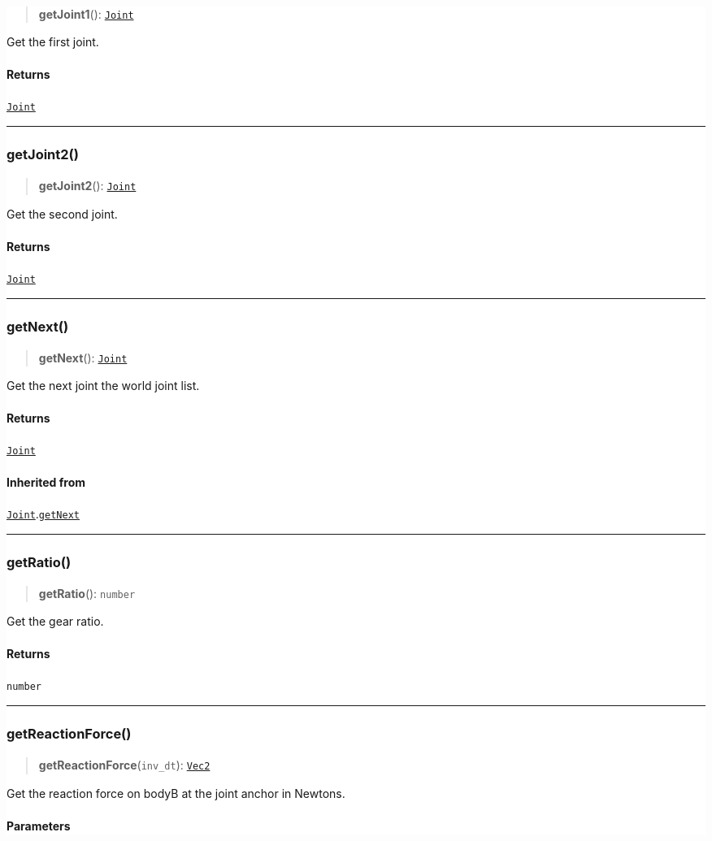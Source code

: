 > **getJoint1**(): [`Joint`](/api/classes/Joint)

Get the first joint.

#### Returns

[`Joint`](/api/classes/Joint)

***

### getJoint2()

> **getJoint2**(): [`Joint`](/api/classes/Joint)

Get the second joint.

#### Returns

[`Joint`](/api/classes/Joint)

***

### getNext()

> **getNext**(): [`Joint`](/api/classes/Joint)

Get the next joint the world joint list.

#### Returns

[`Joint`](/api/classes/Joint)

#### Inherited from

[`Joint`](/api/classes/Joint).[`getNext`](/api/classes/Joint#getnext)

***

### getRatio()

> **getRatio**(): `number`

Get the gear ratio.

#### Returns

`number`

***

### getReactionForce()

> **getReactionForce**(`inv_dt`): [`Vec2`](/api/classes/Vec2)

Get the reaction force on bodyB at the joint anchor in Newtons.

#### Parameters
